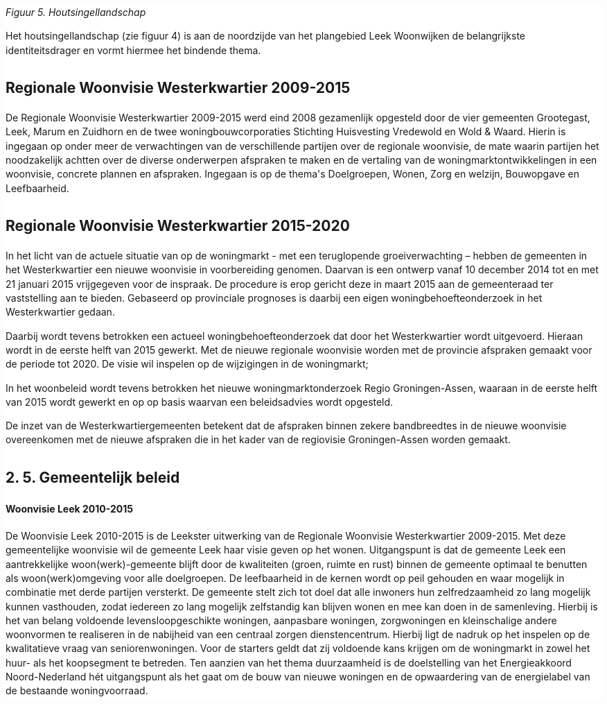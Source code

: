 *Figuur 5. Houtsingellandschap* 

Het houtsingellandschap (zie figuur 4) is aan de noordzijde van het plangebied Leek Woonwijken de belangrijkste identiteitsdrager en vormt hiermee het bindende thema.

## Regionale Woonvisie Westerkwartier 2009-2015

De Regionale Woonvisie Westerkwartier 2009-2015 werd eind 2008 gezamenlijk opgesteld door de vier gemeenten Grootegast, Leek, Marum en Zuidhorn en de twee woningbouwcorporaties Stichting Huisvesting Vredewold en Wold & Waard. Hierin is ingegaan op onder meer de verwachtingen van de verschillende partijen over de regionale woonvisie, de mate waarin partijen het noodzakelijk achtten over de diverse onderwerpen afspraken te maken en de vertaling van de woningmarktontwikkelingen in een woonvisie, concrete plannen en afspraken. Ingegaan is op de thema's Doelgroepen, Wonen, Zorg en welzijn, Bouwopgave en Leefbaarheid.

## Regionale Woonvisie Westerkwartier 2015-2020

In het licht van de actuele situatie van op de woningmarkt - met een teruglopende groeiverwachting – hebben de gemeenten in het Westerkwartier een nieuwe woonvisie in voorbereiding genomen. Daarvan is een ontwerp vanaf 10 december 2014 tot en met 21 januari 2015 vrijgegeven voor de inspraak. De procedure is erop gericht deze in maart 2015 aan de gemeenteraad ter vaststelling aan te bieden. Gebaseerd op provinciale prognoses is daarbij een eigen woningbehoefteonderzoek in het Westerkwartier gedaan.

Daarbij wordt tevens betrokken een actueel woningbehoefteonderzoek dat door het Westerkwartier wordt uitgevoerd. Hieraan wordt in de eerste helft van 2015 gewerkt. Met de nieuwe regionale woonvisie worden met de provincie afspraken gemaakt voor de periode tot 2020. De visie wil inspelen op de wijzigingen in de woningmarkt;

In het woonbeleid wordt tevens betrokken het nieuwe woningmarktonderzoek Regio Groningen-Assen, waaraan in de eerste helft van 2015 wordt gewerkt en op op basis waarvan een beleidsadvies wordt opgesteld.

De inzet van de Westerkwartiergemeenten betekent dat de afspraken binnen zekere bandbreedtes in de nieuwe woonvisie overeenkomen met de nieuwe afspraken die in het kader van de regiovisie Groningen-Assen worden gemaakt.

## <span id="page-21-0"></span>**2. 5. Gemeentelijk beleid**

#### Woonvisie Leek 2010-2015

De Woonvisie Leek 2010-2015 is de Leekster uitwerking van de Regionale Woonvisie Westerkwartier 2009-2015. Met deze gemeentelijke woonvisie wil de gemeente Leek haar visie geven op het wonen. Uitgangspunt is dat de gemeente Leek een aantrekkelijke woon(werk)-gemeente blijft door de kwaliteiten (groen, ruimte en rust) binnen de gemeente optimaal te benutten als woon(werk)omgeving voor alle doelgroepen. De leefbaarheid in de kernen wordt op peil gehouden en waar mogelijk in combinatie met derde partijen versterkt. De gemeente stelt zich tot doel dat alle inwoners hun zelfredzaamheid zo lang mogelijk kunnen vasthouden, zodat iedereen zo lang mogelijk zelfstandig kan blijven wonen en mee kan doen in de samenleving. Hierbij is het van belang voldoende levensloopgeschikte woningen, aanpasbare woningen, zorgwoningen en kleinschalige andere woonvormen te realiseren in de nabijheid van een centraal zorgen dienstencentrum. Hierbij ligt de nadruk op het inspelen op de kwalitatieve vraag van seniorenwoningen. Voor de starters geldt dat zij voldoende kans krijgen om de woningmarkt in zowel het huur- als het koopsegment te betreden. Ten aanzien van het thema duurzaamheid is de doelstelling van het Energieakkoord Noord-Nederland hét uitgangspunt als het gaat om de bouw van nieuwe woningen en de opwaardering van de energielabel van de bestaande woningvoorraad.
